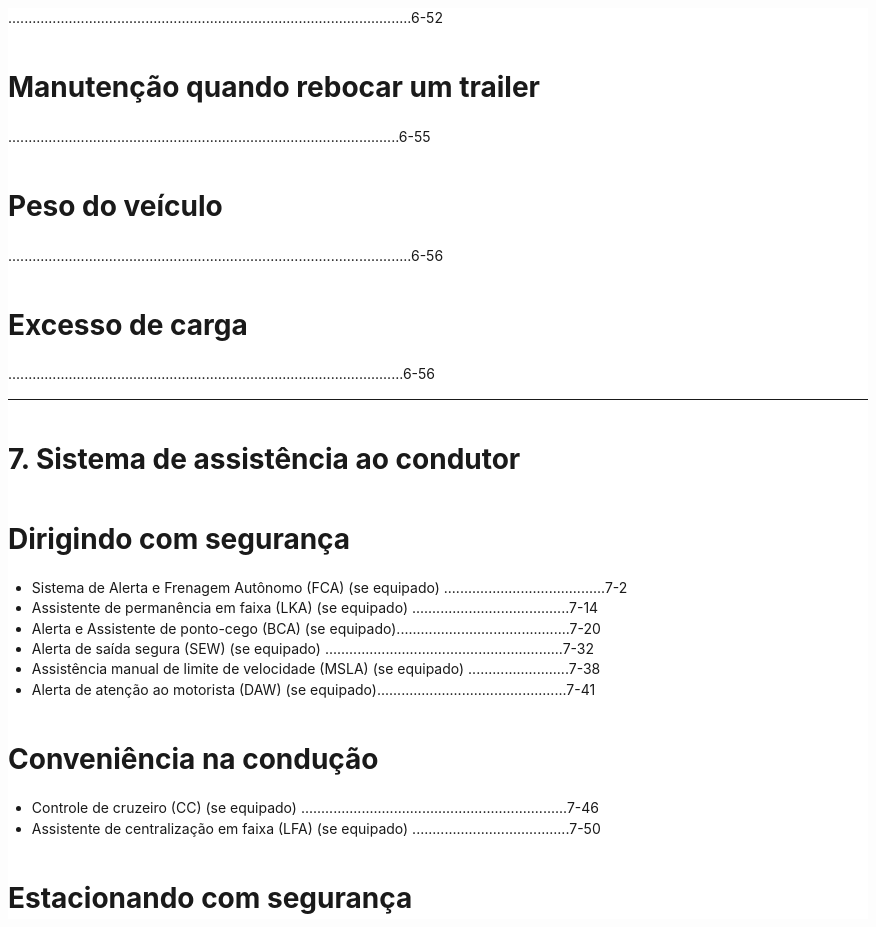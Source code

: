 ....................................................................................................6-52

# Manutenção quando rebocar um trailer

.................................................................................................6-55

# Peso do veículo

....................................................................................................6-56

# Excesso de carga

..................................................................................................6-56


---

# 7. Sistema de assistência ao condutor

# Dirigindo com segurança

- Sistema de Alerta e Frenagem Autônomo (FCA) (se equipado) ........................................7-2
- Assistente de permanência em faixa (LKA) (se equipado) .......................................7-14
- Alerta e Assistente de ponto-cego (BCA) (se equipado)...........................................7-20
- Alerta de saída segura (SEW) (se equipado) ...........................................................7-32
- Assistência manual de limite de velocidade (MSLA) (se equipado) .........................7-38
- Alerta de atenção ao motorista (DAW) (se equipado)...............................................7-41

# Conveniência na condução

- Controle de cruzeiro (CC) (se equipado) ..................................................................7-46
- Assistente de centralização em faixa (LFA) (se equipado) .......................................7-50

# Estacionando com segurança
